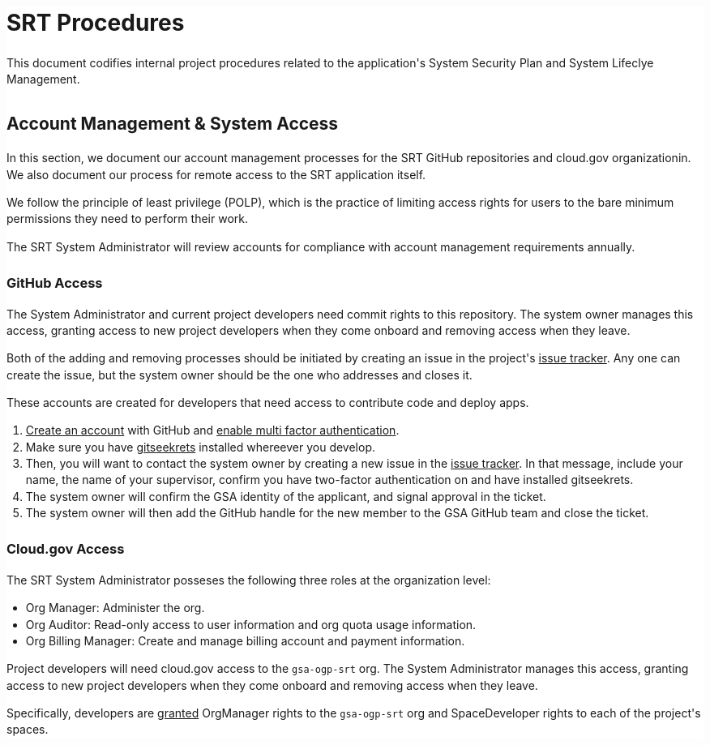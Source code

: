 # SRT Procedures

This document codifies internal project procedures related to the application's System Security Plan and System Lifeclye Management.

## Account Management & System Access

In this section, we document our account management processes for the SRT GitHub repositories and cloud.gov organizationin. We also document our process for remote access to the SRT application itself.

We follow the principle of least privilege (POLP), which is the practice of limiting access rights for users to the bare minimum permissions they need to perform their work.

The SRT System Administrator will review accounts for compliance with account management requirements annually.

### GitHub Access 

The System Administrator and current project developers need commit rights to this repository.  The system owner manages this access, granting access to new project developers when they come onboard and removing access when they leave.  
  
Both of the adding and removing processes should be initiated by creating an issue in the project's [issue tracker](https://github.com/GSA/srt-fbo-scraper/issues).  Any one can create the issue, but the system owner should be the one who addresses and closes it.  

These accounts are created for developers that need access to contribute code and deploy apps.

1. [Create an account](https://github.com/) with GitHub and [enable multi factor authentication](https://github.com/blog/1614-two-factor-authentication).
2. Make sure you have [gitseekrets](https://github.com/18F/laptop/tree/master/seekret-rules) installed whereever you develop.
3. Then, you will want to contact the system owner by creating a new issue in the [issue tracker](https://github.com/GSA/srt-fbo-scraper/issues). In that message, include your name, the name of your supervisor, confirm you have two-factor authentication on and have installed gitseekrets. 
4. The system owner will confirm the GSA identity of the applicant, and signal approval in the ticket. 
5. The system owner will then add the GitHub handle for the new member to the GSA GitHub team and close the ticket.

### Cloud.gov Access 

The SRT System Administrator posseses the following three roles at the organization level:
 - Org Manager: Administer the org.
 - Org Auditor: Read-only access to user information and org quota usage information.
 - Org Billing Manager: Create and manage billing account and payment information.

Project developers will need cloud.gov access to the `gsa-ogp-srt` org. The System Administrator manages this access, granting access to new project developers when they come onboard and removing access when they leave.  

Specifically, developers are [granted](https://cloud.gov/docs/apps/managing-teammates/) OrgManager rights to the `gsa-ogp-srt` org and SpaceDeveloper rights to each of the project's spaces.  
